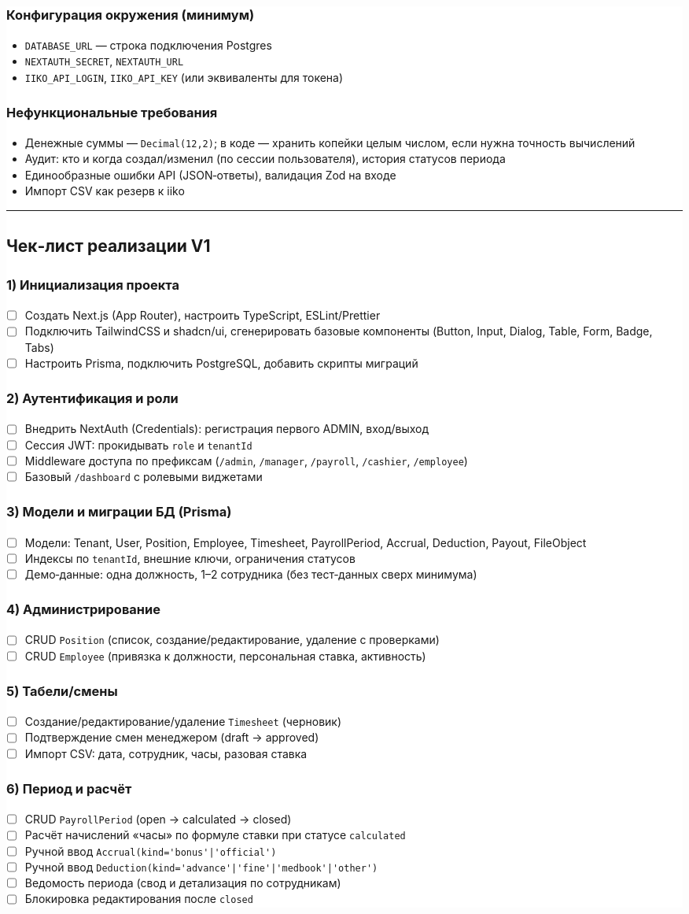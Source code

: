 ### Конфигурация окружения (минимум)
- `DATABASE_URL` — строка подключения Postgres
- `NEXTAUTH_SECRET`, `NEXTAUTH_URL`
- `IIKO_API_LOGIN`, `IIKO_API_KEY` (или эквиваленты для токена)

### Нефункциональные требования
- Денежные суммы — `Decimal(12,2)`; в коде — хранить копейки целым числом, если нужна точность вычислений
- Аудит: кто и когда создал/изменил (по сессии пользователя), история статусов периода
- Единообразные ошибки API (JSON‑ответы), валидация Zod на входе
- Импорт CSV как резерв к iiko

---

## Чек‑лист реализации V1

### 1) Инициализация проекта
- [ ] Создать Next.js (App Router), настроить TypeScript, ESLint/Prettier
- [ ] Подключить TailwindCSS и shadcn/ui, сгенерировать базовые компоненты (Button, Input, Dialog, Table, Form, Badge, Tabs)
- [ ] Настроить Prisma, подключить PostgreSQL, добавить скрипты миграций

### 2) Аутентификация и роли
- [ ] Внедрить NextAuth (Credentials): регистрация первого ADMIN, вход/выход
- [ ] Сессия JWT: прокидывать `role` и `tenantId`
- [ ] Middleware доступа по префиксам (`/admin`, `/manager`, `/payroll`, `/cashier`, `/employee`)
- [ ] Базовый `/dashboard` с ролевыми виджетами

### 3) Модели и миграции БД (Prisma)
- [ ] Модели: Tenant, User, Position, Employee, Timesheet, PayrollPeriod, Accrual, Deduction, Payout, FileObject
- [ ] Индексы по `tenantId`, внешние ключи, ограничения статусов
- [ ] Демо‑данные: одна должность, 1–2 сотрудника (без тест‑данных сверх минимума)

### 4) Администрирование
- [ ] CRUD `Position` (список, создание/редактирование, удаление с проверками)
- [ ] CRUD `Employee` (привязка к должности, персональная ставка, активность)

### 5) Табели/смены
- [ ] Создание/редактирование/удаление `Timesheet` (черновик)
- [ ] Подтверждение смен менеджером (draft → approved)
- [ ] Импорт CSV: дата, сотрудник, часы, разовая ставка

### 6) Период и расчёт
- [ ] CRUD `PayrollPeriod` (open → calculated → closed)
- [ ] Расчёт начислений «часы» по формуле ставки при статусе `calculated`
- [ ] Ручной ввод `Accrual(kind='bonus'|'official')`
- [ ] Ручной ввод `Deduction(kind='advance'|'fine'|'medbook'|'other')`
- [ ] Ведомость периода (свод и детализация по сотрудникам)
- [ ] Блокировка редактирования после `closed`
